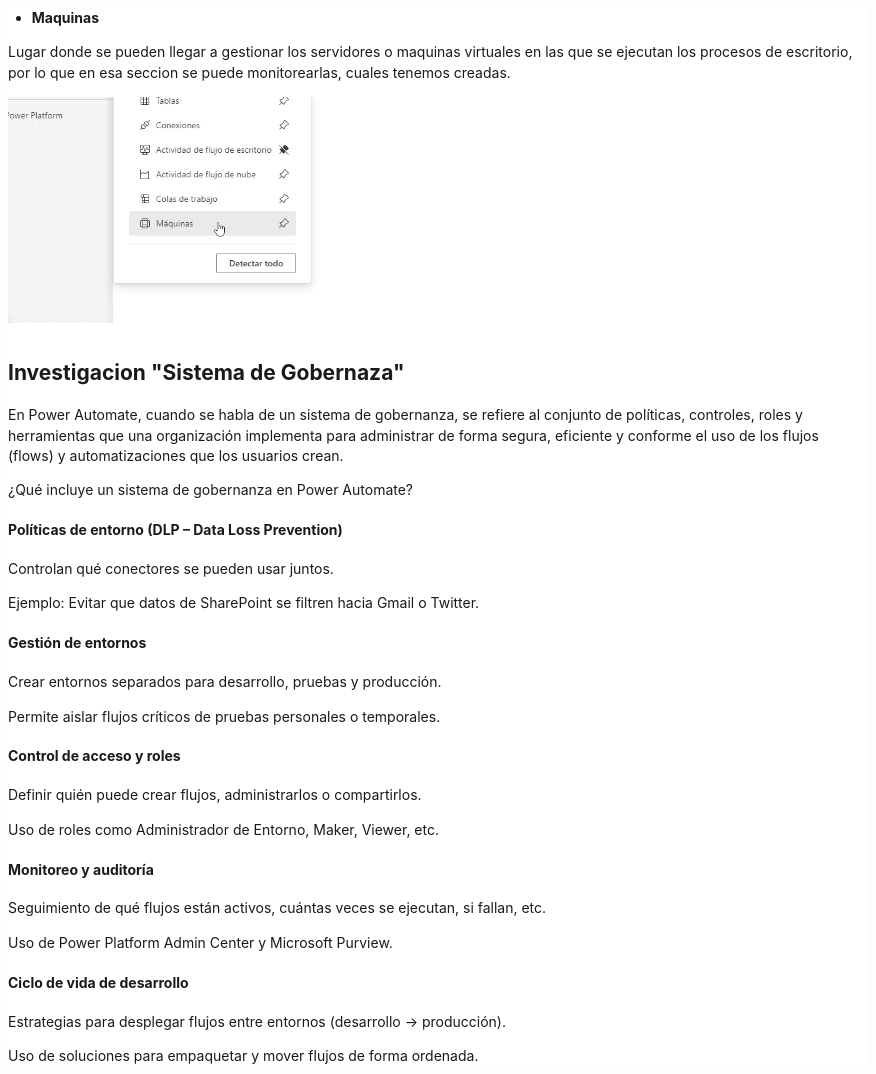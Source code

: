 - **Maquinas**

Lugar donde se pueden llegar a gestionar los servidores o maquinas virtuales en las que se ejecutan los procesos de escritorio, por lo que en esa seccion se puede monitorearlas, cuales tenemos creadas.

![1752642995626](image/README/1752642995626.png)

## Investigacion "Sistema de Gobernaza"

En Power Automate, cuando se habla de un sistema de gobernanza, se refiere al conjunto de políticas, controles, roles y herramientas que una organización implementa para administrar de forma segura, eficiente y conforme el uso de los flujos (flows) y automatizaciones que los usuarios crean.

¿Qué incluye un sistema de gobernanza en Power Automate?

#### Políticas de entorno (DLP – Data Loss Prevention)

Controlan qué conectores se pueden usar juntos.

Ejemplo: Evitar que datos de SharePoint se filtren hacia Gmail o Twitter.

#### Gestión de entornos

Crear entornos separados para desarrollo, pruebas y producción.

Permite aislar flujos críticos de pruebas personales o temporales.

#### Control de acceso y roles

Definir quién puede crear flujos, administrarlos o compartirlos.

Uso de roles como Administrador de Entorno, Maker, Viewer, etc.

#### Monitoreo y auditoría

Seguimiento de qué flujos están activos, cuántas veces se ejecutan, si fallan, etc.

Uso de Power Platform Admin Center y Microsoft Purview.

#### Ciclo de vida de desarrollo

Estrategias para desplegar flujos entre entornos (desarrollo → producción).

Uso de soluciones para empaquetar y mover flujos de forma ordenada.
